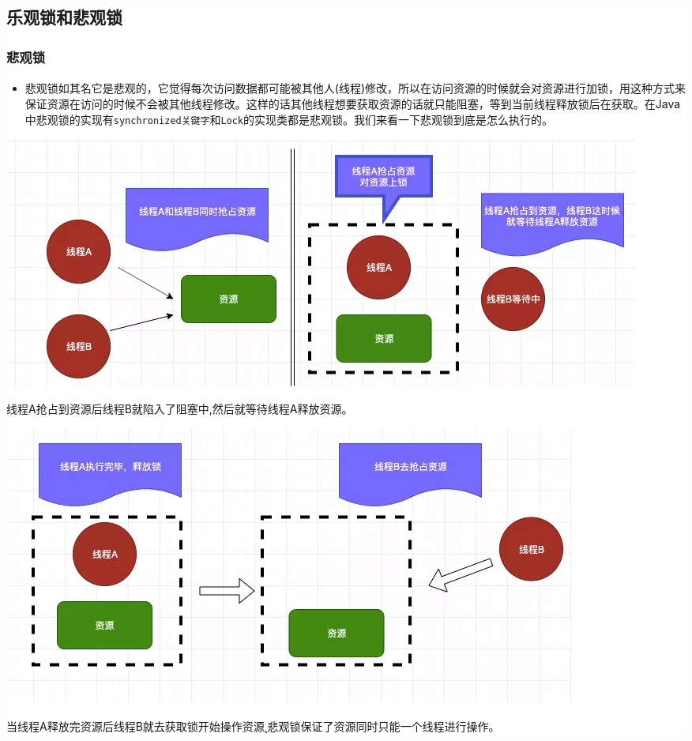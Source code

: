 

## 乐观锁和悲观锁



### 悲观锁

- 悲观锁如其名它是悲观的，它觉得每次访问数据都可能被其他人(线程)修改，所以在访问资源的时候就会对资源进行加锁，用这种方式来保证资源在访问的时候不会被其他线程修改。这样的话其他线程想要获取资源的话就只能阻塞，等到当前线程释放锁后在获取。在Java中悲观锁的实现有`synchronized关键字`和`Lock`的实现类都是悲观锁。我们来看一下悲观锁到底是怎么执行的。

![](img/java-lock1.webp)



线程A抢占到资源后线程B就陷入了阻塞中,然后就等待线程A释放资源。

![](img/java-lock2.webp)

当线程A释放完资源后线程B就去获取锁开始操作资源˛悲观锁保证了资源同时只能一个线程进行操作。
